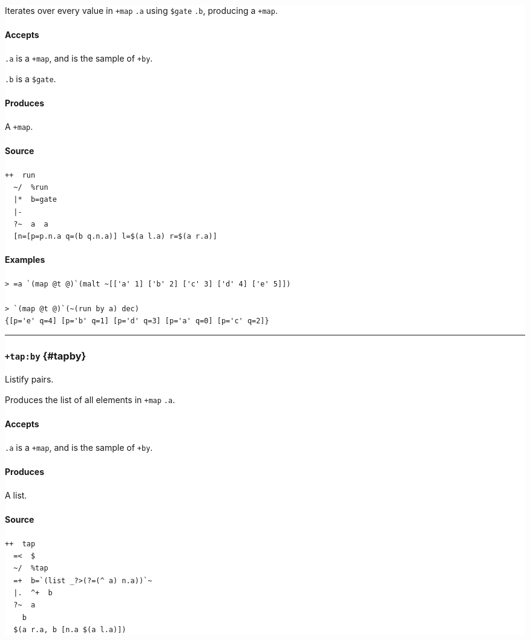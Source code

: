 Iterates over every value in `+map` `.a` using `$gate` `.b`, producing a `+map`.

#### Accepts

`.a` is a `+map`, and is the sample of `+by`.

`.b` is a `$gate`.

#### Produces

A `+map`.

#### Source

```hoon
++  run
  ~/  %run
  |*  b=gate
  |-
  ?~  a  a
  [n=[p=p.n.a q=(b q.n.a)] l=$(a l.a) r=$(a r.a)]
```

#### Examples

```
> =a `(map @t @)`(malt ~[['a' 1] ['b' 2] ['c' 3] ['d' 4] ['e' 5]])

> `(map @t @)`(~(run by a) dec)
{[p='e' q=4] [p='b' q=1] [p='d' q=3] [p='a' q=0] [p='c' q=2]}
```

---

### `+tap:by` {#tapby}

Listify pairs.

Produces the list of all elements in `+map` `.a`.

#### Accepts

`.a` is a `+map`, and is the sample of `+by`.

#### Produces

A list.

#### Source

```hoon
++  tap
  =<  $
  ~/  %tap
  =+  b=`(list _?>(?=(^ a) n.a))`~
  |.  ^+  b
  ?~  a
    b
  $(a r.a, b [n.a $(a l.a)])
```
